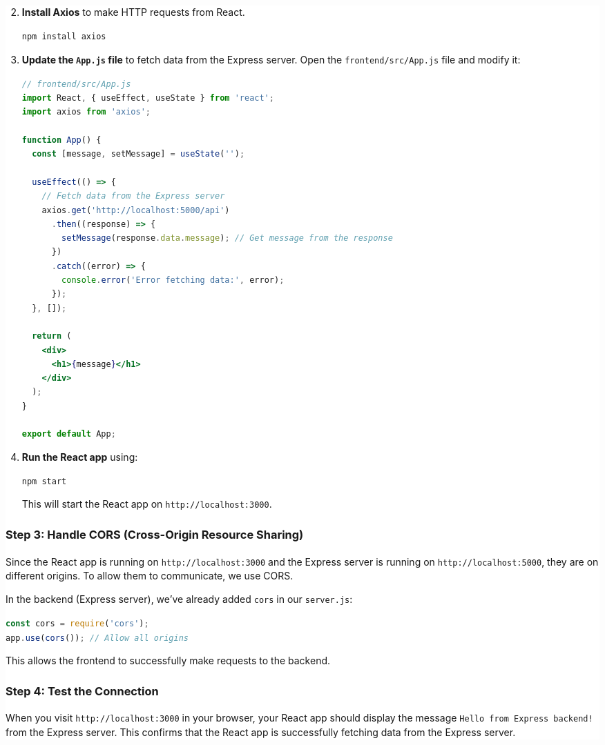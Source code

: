 2. **Install Axios** to make HTTP requests from React.
   ```bash
   npm install axios
   ```

3. **Update the `App.js` file** to fetch data from the Express server. Open the `frontend/src/App.js` file and modify it:
   ```jsx
   // frontend/src/App.js
   import React, { useEffect, useState } from 'react';
   import axios from 'axios';

   function App() {
     const [message, setMessage] = useState('');

     useEffect(() => {
       // Fetch data from the Express server
       axios.get('http://localhost:5000/api')
         .then((response) => {
           setMessage(response.data.message); // Get message from the response
         })
         .catch((error) => {
           console.error('Error fetching data:', error);
         });
     }, []);

     return (
       <div>
         <h1>{message}</h1>
       </div>
     );
   }

   export default App;
   ```

4. **Run the React app** using:
   ```bash
   npm start
   ```
   This will start the React app on `http://localhost:3000`. 

### Step 3: Handle CORS (Cross-Origin Resource Sharing)
Since the React app is running on `http://localhost:3000` and the Express server is running on `http://localhost:5000`, they are on different origins. To allow them to communicate, we use CORS.

In the backend (Express server), we’ve already added `cors` in our `server.js`:
```javascript
const cors = require('cors');
app.use(cors()); // Allow all origins
```

This allows the frontend to successfully make requests to the backend.

### Step 4: Test the Connection
When you visit `http://localhost:3000` in your browser, your React app should display the message `Hello from Express backend!` from the Express server. This confirms that the React app is successfully fetching data from the Express server.

